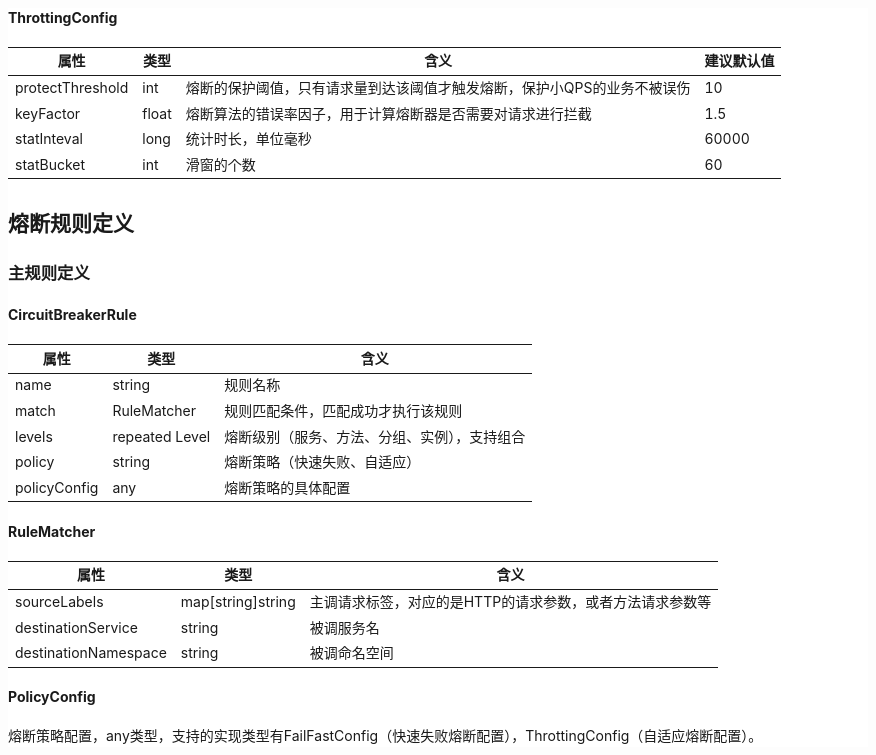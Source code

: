 #### ThrottingConfig

| 属性             | 类型  | 含义                                                         | 建议默认值 |
| ---------------- | ----- | ------------------------------------------------------------ | ---------- |
| protectThreshold | int   | 熔断的保护阈值，只有请求量到达该阈值才触发熔断，保护小QPS的业务不被误伤 | 10         |
| keyFactor        | float | 熔断算法的错误率因子，用于计算熔断器是否需要对请求进行拦截   | 1.5        |
| statInteval      | long  | 统计时长，单位毫秒                                           | 60000      |
| statBucket       | int   | 滑窗的个数                                                   | 60         |

## 熔断规则定义

### 主规则定义

#### CircuitBreakerRule

| 属性            | 类型   | 含义                                     |
| --------------- | ------ | ---------------------------------------- |
| name            | string | 规则名称                                 |
| match           | RuleMatcher | 规则匹配条件，匹配成功才执行该规则                  |
| levels       | repeated Level | 熔断级别（服务、方法、分组、实例），支持组合 |
| policy         | string | 熔断策略（快速失败、自适应） |
| policyConfig | any | 熔断策略的具体配置              |

#### RuleMatcher

| 属性                 | 类型              | 含义                                                     |
| -------------------- | ----------------- | -------------------------------------------------------- |
| sourceLabels         | map[string]string | 主调请求标签，对应的是HTTP的请求参数，或者方法请求参数等 |
| destinationService   | string            | 被调服务名                                               |
| destinationNamespace | string            | 被调命名空间                                             |

#### PolicyConfig

熔断策略配置，any类型，支持的实现类型有FailFastConfig（快速失败熔断配置），ThrottingConfig（自适应熔断配置）。
